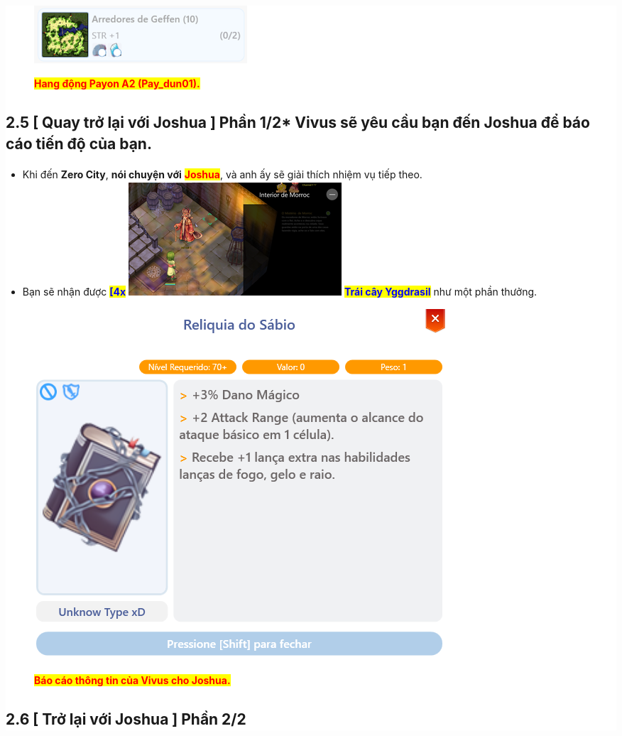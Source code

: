 <figure><img src="../.gitbook/assets/image (427).png" alt=""><figcaption><p><mark style="color:red;"><strong>Hang động Payon A2 (Pay_dun01).</strong></mark></p></figcaption></figure>

## **2.5 \[ Quay trở lại với Joshua ] Phần 1/2*** **Vivus** sẽ yêu cầu bạn đến **Joshua** để báo cáo tiến độ của bạn.
* Khi đến **Zero City**, **nói chuyện với** <mark style="color:red;">**Joshua**</mark>, và anh ấy sẽ giải thích nhiệm vụ tiếp theo.
* Bạn sẽ nhận được <mark style="color:blue;">**\[4x**</mark> ![](<../.gitbook/assets/image (421).png>) <mark style="color:blue;">**Trái cây Yggdrasil**</mark> như một phần thưởng.

<figure><img src="../.gitbook/assets/17 (1).png" alt=""><figcaption><p><mark style="color:red;"><strong>Báo cáo thông tin của Vivus cho Joshua.</strong></mark></p></figcaption></figure>

## **2.6 \[ Trở lại với Joshua \] Phần 2/2**
